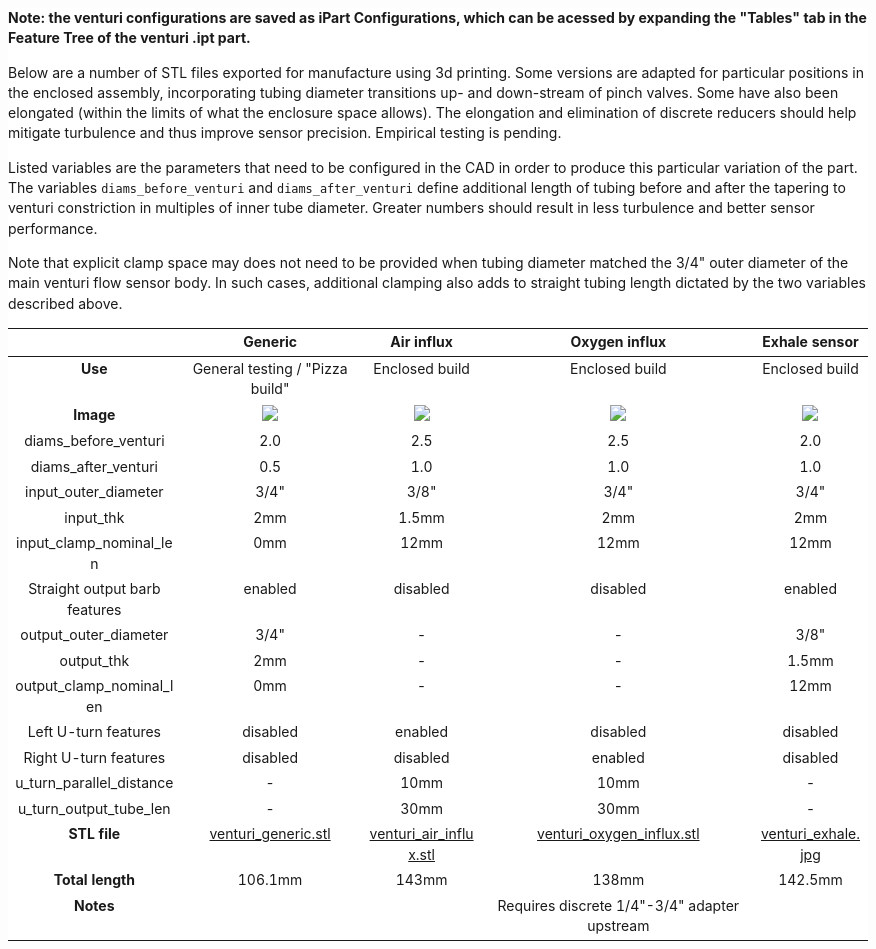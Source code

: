 **Note: the venturi configurations are saved as iPart Configurations, which can be acessed by expanding the "Tables" tab in the Feature Tree of the venturi .ipt part.**

Below are a number of STL files exported for manufacture using 3d printing. Some versions are adapted for particular
positions in the enclosed assembly, incorporating tubing diameter transitions up- and down-stream of pinch valves.
Some have also been elongated (within the limits of what the enclosure space allows). The elongation and elimination of
discrete reducers should help mitigate turbulence and thus improve sensor precision. Empirical testing is pending.

Listed variables are the parameters that need to be configured in the CAD in order to produce this particular variation
of the part. The variables `diams_before_venturi` and `diams_after_venturi` define additional length of tubing
before and after the tapering to venturi constriction in multiples of inner tube diameter. Greater numbers should
result in less turbulence and better sensor performance.

Note that explicit clamp space may does not need to be provided when tubing diameter matched the 3/4" outer diameter
of the main venturi flow sensor body. In such cases, additional clamping also adds to straight tubing length dictated
by the two variables described above. 

|           | Generic | Air influx | Oxygen influx | Exhale sensor |
|:---------:|:-------:|:----------:|:-------------:|:-------------:|
| **Use**   | General testing / "Pizza build" | Enclosed build | Enclosed build | Enclosed build |
| **Image** |![](assets/venturi_generic.jpg) | ![](assets/venturi_air_influx.jpg) | ![](assets/venturi_oxygen_influx.jpg) | ![](assets/venturi_exhale.jpg) |
| diams_before_venturi          | 2.0      | 2.5      | 2.5      | 2.0      |
| diams_after_venturi           | 0.5      | 1.0      | 1.0      | 1.0      |
| input_outer_diameter          | 3/4"     | 3/8"     | 3/4"     | 3/4"     |
| input_thk                     | 2mm      | 1.5mm    | 2mm      | 2mm      |
| input_clamp_nominal_len       | 0mm      | 12mm     | 12mm     | 12mm     |
| Straight output barb features | enabled  | disabled | disabled | enabled  |
| output_outer_diameter         | 3/4"     | -        | -        | 3/8"     |
| output_thk                    | 2mm      | -        | -        | 1.5mm    |
| output_clamp_nominal_len      | 0mm      | -        | -        | 12mm     |
| Left U-turn features          | disabled | enabled  | disabled | disabled |
| Right U-turn features         | disabled | disabled | enabled  | disabled |
| u_turn_parallel_distance      | -        | 10mm     | 10mm     | -        |
| u_turn_output_tube_len        | -        | 30mm     | 30mm     | -        |
| **STL file**  | [venturi_generic.stl](assets/venturi_generic.stl) | [venturi_air_influx.stl](assets/venturi_air_influx.stl) | [venturi_oxygen_influx.stl](assets/venturi_oxygen_influx.stl) | [venturi_exhale.jpg](assets/venturi_exhale.stl) |
| **Total length** | 106.1mm | 143mm | 138mm | 142.5mm |
| **Notes** | | | Requires discrete 1/4"-3/4" adapter upstream | |
